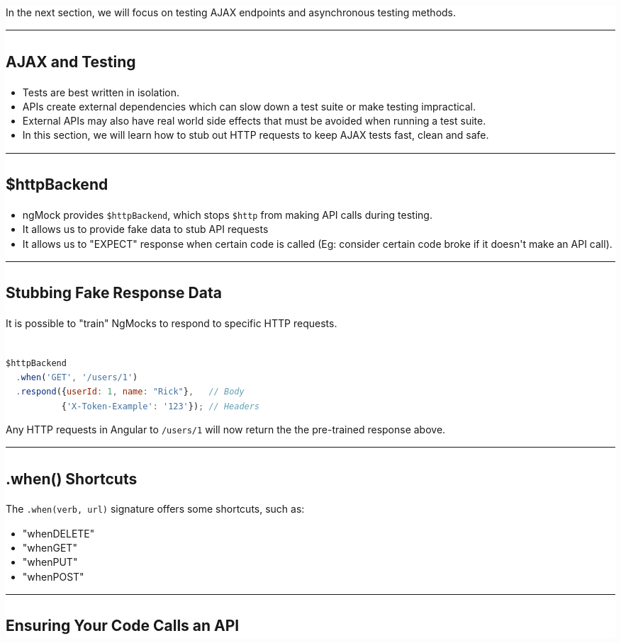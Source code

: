  In the next section, we will focus on testing AJAX endpoints and asynchronous testing methods.

---

## AJAX and Testing

 * Tests are best written in isolation.
 * APIs create external dependencies which can slow down a test suite or make testing impractical.
 * External APIs may also have real world side effects that must be avoided when running a test suite.
 * In this section, we will learn how to stub out HTTP requests to keep AJAX tests fast, clean and safe.

---

## $httpBackend

 * ngMock provides `$httpBackend`, which stops `$http` from making API calls during testing.
 * It allows us to provide fake data to stub API requests
 * It allows us to "EXPECT" response when certain code is called (Eg: consider certain code broke if it doesn't make an API call).

---

## Stubbing Fake Response Data

It is possible to "train" NgMocks to respond to specific HTTP requests.

```javascript

$httpBackend
  .when('GET', '/users/1')
  .respond({userId: 1, name: "Rick"},   // Body
           {'X-Token-Example': '123'}); // Headers

```

Any HTTP requests in Angular to `/users/1` will now return the the pre-trained response above.

---

## .when() Shortcuts

The `.when(verb, url)` signature offers some shortcuts, such as:

  * "whenDELETE"
  * "whenGET"
  * "whenPUT"
  * "whenPOST"

---

## Ensuring Your Code Calls an API
